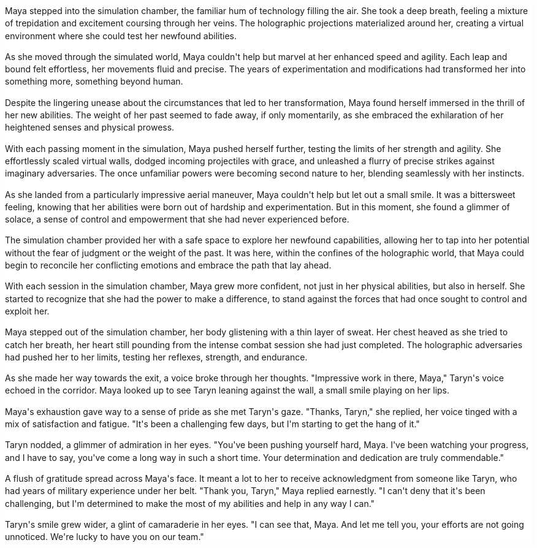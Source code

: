 Maya stepped into the simulation chamber, the familiar hum of technology filling the air. She took a deep breath, feeling a mixture of trepidation and excitement coursing through her veins. The holographic projections materialized around her, creating a virtual environment where she could test her newfound abilities.

As she moved through the simulated world, Maya couldn't help but marvel at her enhanced speed and agility. Each leap and bound felt effortless, her movements fluid and precise. The years of experimentation and modifications had transformed her into something more, something beyond human.

Despite the lingering unease about the circumstances that led to her transformation, Maya found herself immersed in the thrill of her new abilities. The weight of her past seemed to fade away, if only momentarily, as she embraced the exhilaration of her heightened senses and physical prowess.

With each passing moment in the simulation, Maya pushed herself further, testing the limits of her strength and agility. She effortlessly scaled virtual walls, dodged incoming projectiles with grace, and unleashed a flurry of precise strikes against imaginary adversaries. The once unfamiliar powers were becoming second nature to her, blending seamlessly with her instincts.

As she landed from a particularly impressive aerial maneuver, Maya couldn't help but let out a small smile. It was a bittersweet feeling, knowing that her abilities were born out of hardship and experimentation. But in this moment, she found a glimmer of solace, a sense of control and empowerment that she had never experienced before.

The simulation chamber provided her with a safe space to explore her newfound capabilities, allowing her to tap into her potential without the fear of judgment or the weight of the past. It was here, within the confines of the holographic world, that Maya could begin to reconcile her conflicting emotions and embrace the path that lay ahead.

With each session in the simulation chamber, Maya grew more confident, not just in her physical abilities, but also in herself. She started to recognize that she had the power to make a difference, to stand against the forces that had once sought to control and exploit her.

Maya stepped out of the simulation chamber, her body glistening with a thin layer of sweat. Her chest heaved as she tried to catch her breath, her heart still pounding from the intense combat session she had just completed. The holographic adversaries had pushed her to her limits, testing her reflexes, strength, and endurance.

As she made her way towards the exit, a voice broke through her thoughts. "Impressive work in there, Maya," Taryn's voice echoed in the corridor. Maya looked up to see Taryn leaning against the wall, a small smile playing on her lips.

Maya's exhaustion gave way to a sense of pride as she met Taryn's gaze. "Thanks, Taryn," she replied, her voice tinged with a mix of satisfaction and fatigue. "It's been a challenging few days, but I'm starting to get the hang of it."

Taryn nodded, a glimmer of admiration in her eyes. "You've been pushing yourself hard, Maya. I've been watching your progress, and I have to say, you've come a long way in such a short time. Your determination and dedication are truly commendable."

A flush of gratitude spread across Maya's face. It meant a lot to her to receive acknowledgment from someone like Taryn, who had years of military experience under her belt. "Thank you, Taryn," Maya replied earnestly. "I can't deny that it's been challenging, but I'm determined to make the most of my abilities and help in any way I can."

Taryn's smile grew wider, a glint of camaraderie in her eyes. "I can see that, Maya. And let me tell you, your efforts are not going unnoticed. We're lucky to have you on our team."

